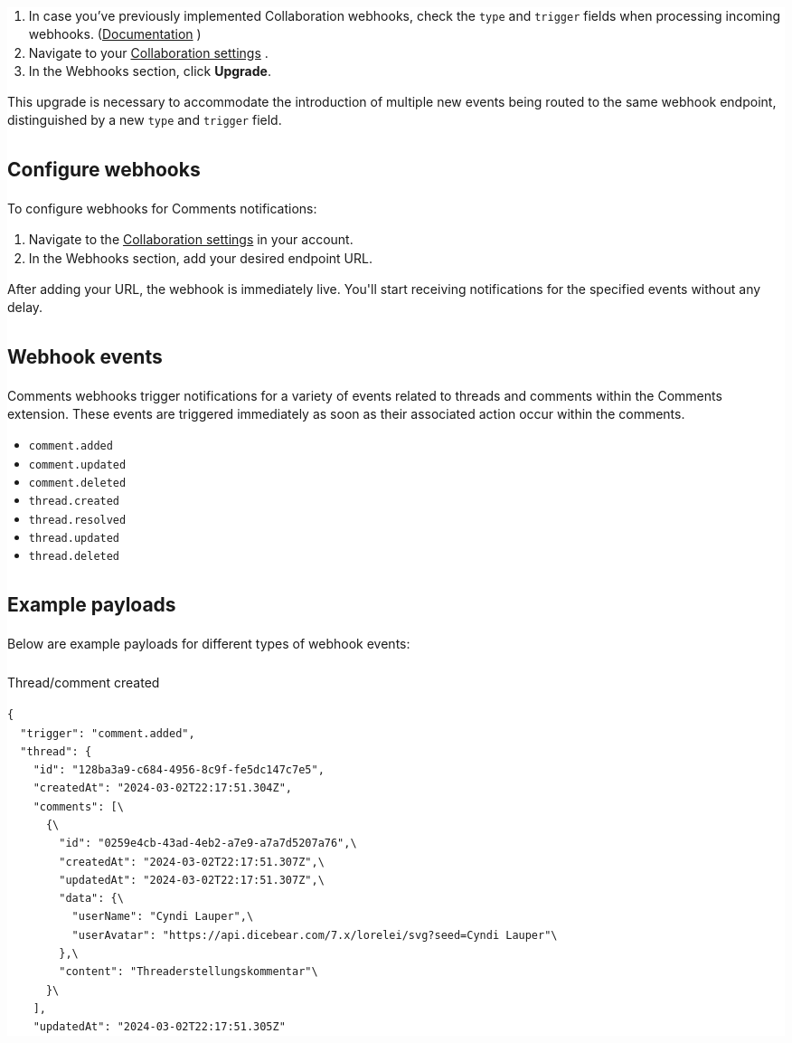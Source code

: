 1.  In case you’ve previously implemented Collaboration webhooks, check the `type` and `trigger` fields when processing incoming webhooks. ([Documentation](https://tiptap.dev/docs/collaboration/core-concepts/webhooks)
    )
2.  Navigate to your [Collaboration settings](https://cloud.tiptap.dev/apps/settings)
    .
3.  In the Webhooks section, click **Upgrade**.

This upgrade is necessary to accommodate the introduction of multiple new events being routed to the same webhook endpoint, distinguished by a new `type` and `trigger` field.

[](https://tiptap.dev/docs/comments/integrate/webhook#configure-webhooks)
Configure webhooks
--------------------------------------------------------------------------------------------

To configure webhooks for Comments notifications:

1.  Navigate to the [Collaboration settings](https://cloud.tiptap.dev/apps/settings)
     in your account.
2.  In the Webhooks section, add your desired endpoint URL.

After adding your URL, the webhook is immediately live. You'll start receiving notifications for the specified events without any delay.

[](https://tiptap.dev/docs/comments/integrate/webhook#webhook-events)
Webhook events
------------------------------------------------------------------------------------

Comments webhooks trigger notifications for a variety of events related to threads and comments within the Comments extension. These events are triggered immediately as soon as their associated action occur within the comments.

*   `comment.added`
*   `comment.updated`
*   `comment.deleted`
*   `thread.created`
*   `thread.resolved`
*   `thread.updated`
*   `thread.deleted`

[](https://tiptap.dev/docs/comments/integrate/webhook#example-payloads)
Example payloads
----------------------------------------------------------------------------------------

Below are example payloads for different types of webhook events:

### [](https://tiptap.dev/docs/comments/integrate/webhook#threadcomment-created)
Thread/comment created

    {
      "trigger": "comment.added",
      "thread": {
        "id": "128ba3a9-c684-4956-8c9f-fe5dc147c7e5",
        "createdAt": "2024-03-02T22:17:51.304Z",
        "comments": [\
          {\
            "id": "0259e4cb-43ad-4eb2-a7e9-a7a7d5207a76",\
            "createdAt": "2024-03-02T22:17:51.307Z",\
            "updatedAt": "2024-03-02T22:17:51.307Z",\
            "data": {\
              "userName": "Cyndi Lauper",\
              "userAvatar": "https://api.dicebear.com/7.x/lorelei/svg?seed=Cyndi Lauper"\
            },\
            "content": "Threaderstellungskommentar"\
          }\
        ],
        "updatedAt": "2024-03-02T22:17:51.305Z"